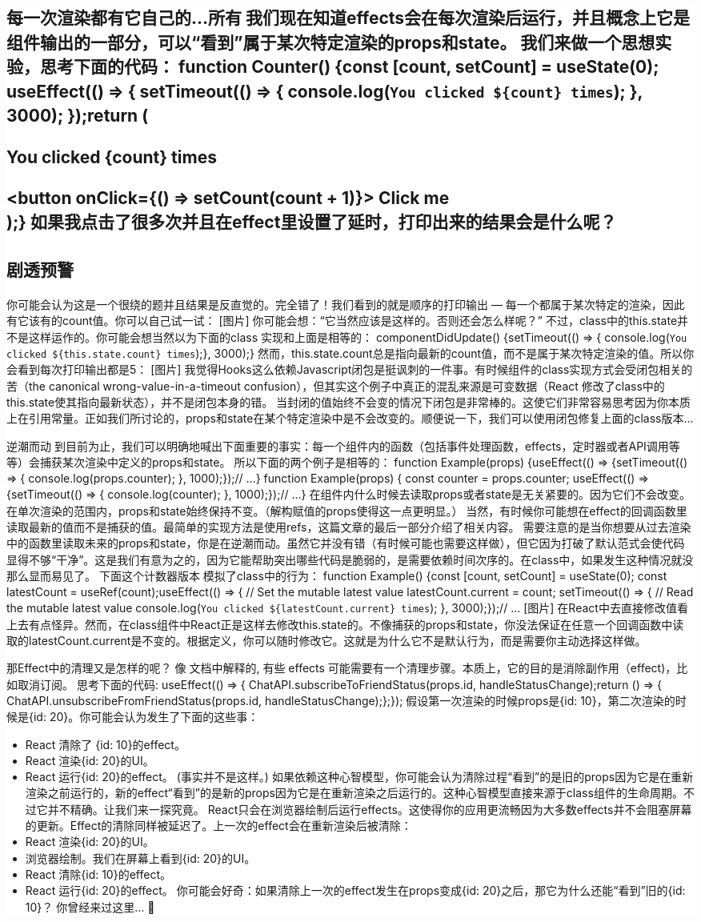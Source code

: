 每一次渲染都有它自己的…所有
我们现在知道effects会在每次渲染后运行，并且概念上它是组件输出的一部分，可以“看到”属于某次特定渲染的props和state。
我们来做一个思想实验，思考下面的代码：
function Counter() {const [count, setCount] = useState(0);  useEffect(() => {    setTimeout(() => {      console.log(`You clicked ${count} times`);    }, 3000);  });return (<div>      <p>You clicked {count} times</p>      <button onClick={() => setCount(count + 1)}>        Click me      </button>    </div>);}
如果我点击了很多次并且在effect里设置了延时，打印出来的结果会是什么呢？
---
剧透预警
---
你可能会认为这是一个很绕的题并且结果是反直觉的。完全错了！我们看到的就是顺序的打印输出 — 每一个都属于某次特定的渲染，因此有它该有的count值。你可以自己试一试：
[图片]
你可能会想：“它当然应该是这样的。否则还会怎么样呢？”
不过，class中的this.state并不是这样运作的。你可能会想当然以为下面的class 实现和上面是相等的：
  componentDidUpdate() {setTimeout(() => {
      console.log(`You clicked ${this.state.count} times`);}, 3000);}
然而，this.state.count总是指向最新的count值，而不是属于某次特定渲染的值。所以你会看到每次打印输出都是5：
[图片]
我觉得Hooks这么依赖Javascript闭包是挺讽刺的一件事。有时候组件的class实现方式会受闭包相关的苦（the canonical wrong-value-in-a-timeout confusion），但其实这个例子中真正的混乱来源是可变数据（React 修改了class中的this.state使其指向最新状态），并不是闭包本身的错。
当封闭的值始终不会变的情况下闭包是非常棒的。这使它们非常容易思考因为你本质上在引用常量。正如我们所讨论的，props和state在某个特定渲染中是不会改变的。顺便说一下，我们可以使用闭包修复上面的class版本…

逆潮而动
到目前为止，我们可以明确地喊出下面重要的事实：每一个组件内的函数（包括事件处理函数，effects，定时器或者API调用等等）会捕获某次渲染中定义的props和state。
所以下面的两个例子是相等的：
function Example(props) {useEffect(() => {setTimeout(() => {      console.log(props.counter);    }, 1000);});// ...}
function Example(props) {  const counter = props.counter;  useEffect(() => {setTimeout(() => {      console.log(counter);    }, 1000);});// ...}
在组件内什么时候去读取props或者state是无关紧要的。因为它们不会改变。在单次渲染的范围内，props和state始终保持不变。（解构赋值的props使得这一点更明显。）
当然，有时候你可能想在effect的回调函数里读取最新的值而不是捕获的值。最简单的实现方法是使用refs，这篇文章的最后一部分介绍了相关内容。
需要注意的是当你想要从过去渲染中的函数里读取未来的props和state，你是在逆潮而动。虽然它并没有错（有时候可能也需要这样做），但它因为打破了默认范式会使代码显得不够“干净”。这是我们有意为之的，因为它能帮助突出哪些代码是脆弱的，是需要依赖时间次序的。在class中，如果发生这种情况就没那么显而易见了。
下面这个计数器版本 模拟了class中的行为：
function Example() {const [count, setCount] = useState(0);  const latestCount = useRef(count);useEffect(() => {    // Set the mutable latest value    latestCount.current = count;    setTimeout(() => {      // Read the mutable latest value      console.log(`You clicked ${latestCount.current} times`);    }, 3000);});// ...
[图片]
在React中去直接修改值看上去有点怪异。然而，在class组件中React正是这样去修改this.state的。不像捕获的props和state，你没法保证在任意一个回调函数中读取的latestCount.current是不变的。根据定义，你可以随时修改它。这就是为什么它不是默认行为，而是需要你主动选择这样做。

那Effect中的清理又是怎样的呢？
像 文档中解释的, 有些 effects 可能需要有一个清理步骤。本质上，它的目的是消除副作用（effect)，比如取消订阅。
思考下面的代码:
  useEffect(() => {
    ChatAPI.subscribeToFriendStatus(props.id, handleStatusChange);return () => {
      ChatAPI.unsubscribeFromFriendStatus(props.id, handleStatusChange);};});
假设第一次渲染的时候props是{id: 10}，第二次渲染的时候是{id: 20}。你可能会认为发生了下面的这些事：
- React 清除了 {id: 10}的effect。
- React 渲染{id: 20}的UI。
- React 运行{id: 20}的effect。
(事实并不是这样。)
如果依赖这种心智模型，你可能会认为清除过程“看到”的是旧的props因为它是在重新渲染之前运行的，新的effect“看到”的是新的props因为它是在重新渲染之后运行的。这种心智模型直接来源于class组件的生命周期。不过它并不精确。让我们来一探究竟。
React只会在浏览器绘制后运行effects。这使得你的应用更流畅因为大多数effects并不会阻塞屏幕的更新。Effect的清除同样被延迟了。上一次的effect会在重新渲染后被清除：
- React 渲染{id: 20}的UI。
- 浏览器绘制。我们在屏幕上看到{id: 20}的UI。
- React 清除{id: 10}的effect。
- React 运行{id: 20}的effect。
你可能会好奇：如果清除上一次的effect发生在props变成{id: 20}之后，那它为什么还能“看到”旧的{id: 10}？
你曾经来过这里… 🤔